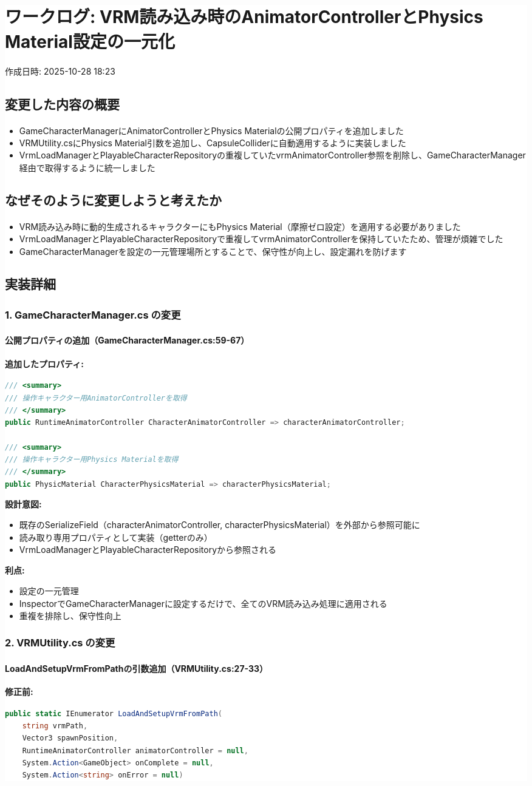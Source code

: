 # ワークログ: VRM読み込み時のAnimatorControllerとPhysics Material設定の一元化

作成日時: 2025-10-28 18:23

## 変更した内容の概要

- GameCharacterManagerにAnimatorControllerとPhysics Materialの公開プロパティを追加しました
- VRMUtility.csにPhysics Material引数を追加し、CapsuleColliderに自動適用するように実装しました
- VrmLoadManagerとPlayableCharacterRepositoryの重複していたvrmAnimatorController参照を削除し、GameCharacterManager経由で取得するように統一しました

## なぜそのように変更しようと考えたか

- VRM読み込み時に動的生成されるキャラクターにもPhysics Material（摩擦ゼロ設定）を適用する必要がありました
- VrmLoadManagerとPlayableCharacterRepositoryで重複してvrmAnimatorControllerを保持していたため、管理が煩雑でした
- GameCharacterManagerを設定の一元管理場所とすることで、保守性が向上し、設定漏れを防げます

## 実装詳細

### 1. GameCharacterManager.cs の変更

#### 公開プロパティの追加（GameCharacterManager.cs:59-67）

**追加したプロパティ:**
```csharp
/// <summary>
/// 操作キャラクター用AnimatorControllerを取得
/// </summary>
public RuntimeAnimatorController CharacterAnimatorController => characterAnimatorController;

/// <summary>
/// 操作キャラクター用Physics Materialを取得
/// </summary>
public PhysicMaterial CharacterPhysicsMaterial => characterPhysicsMaterial;
```

**設計意図:**
- 既存のSerializeField（characterAnimatorController, characterPhysicsMaterial）を外部から参照可能に
- 読み取り専用プロパティとして実装（getterのみ）
- VrmLoadManagerとPlayableCharacterRepositoryから参照される

**利点:**
- 設定の一元管理
- InspectorでGameCharacterManagerに設定するだけで、全てのVRM読み込み処理に適用される
- 重複を排除し、保守性向上

### 2. VRMUtility.cs の変更

#### LoadAndSetupVrmFromPathの引数追加（VRMUtility.cs:27-33）

**修正前:**
```csharp
public static IEnumerator LoadAndSetupVrmFromPath(
    string vrmPath,
    Vector3 spawnPosition,
    RuntimeAnimatorController animatorController = null,
    System.Action<GameObject> onComplete = null,
    System.Action<string> onError = null)
```
